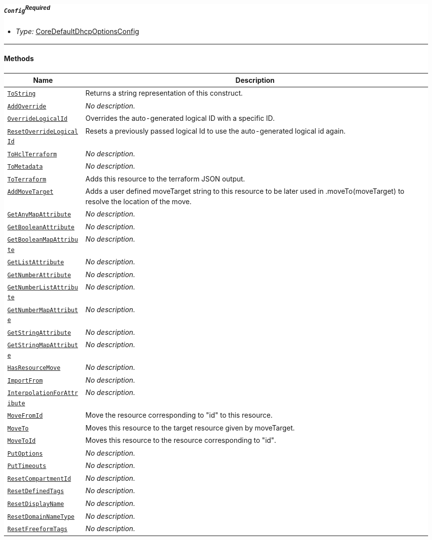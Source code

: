 ##### `Config`<sup>Required</sup> <a name="Config" id="rhizo-co-terraform-provider-oci.coreDefaultDhcpOptions.CoreDefaultDhcpOptions.Initializer.parameter.config"></a>

- *Type:* <a href="#rhizo-co-terraform-provider-oci.coreDefaultDhcpOptions.CoreDefaultDhcpOptionsConfig">CoreDefaultDhcpOptionsConfig</a>

---

#### Methods <a name="Methods" id="Methods"></a>

| **Name** | **Description** |
| --- | --- |
| <code><a href="#rhizo-co-terraform-provider-oci.coreDefaultDhcpOptions.CoreDefaultDhcpOptions.toString">ToString</a></code> | Returns a string representation of this construct. |
| <code><a href="#rhizo-co-terraform-provider-oci.coreDefaultDhcpOptions.CoreDefaultDhcpOptions.addOverride">AddOverride</a></code> | *No description.* |
| <code><a href="#rhizo-co-terraform-provider-oci.coreDefaultDhcpOptions.CoreDefaultDhcpOptions.overrideLogicalId">OverrideLogicalId</a></code> | Overrides the auto-generated logical ID with a specific ID. |
| <code><a href="#rhizo-co-terraform-provider-oci.coreDefaultDhcpOptions.CoreDefaultDhcpOptions.resetOverrideLogicalId">ResetOverrideLogicalId</a></code> | Resets a previously passed logical Id to use the auto-generated logical id again. |
| <code><a href="#rhizo-co-terraform-provider-oci.coreDefaultDhcpOptions.CoreDefaultDhcpOptions.toHclTerraform">ToHclTerraform</a></code> | *No description.* |
| <code><a href="#rhizo-co-terraform-provider-oci.coreDefaultDhcpOptions.CoreDefaultDhcpOptions.toMetadata">ToMetadata</a></code> | *No description.* |
| <code><a href="#rhizo-co-terraform-provider-oci.coreDefaultDhcpOptions.CoreDefaultDhcpOptions.toTerraform">ToTerraform</a></code> | Adds this resource to the terraform JSON output. |
| <code><a href="#rhizo-co-terraform-provider-oci.coreDefaultDhcpOptions.CoreDefaultDhcpOptions.addMoveTarget">AddMoveTarget</a></code> | Adds a user defined moveTarget string to this resource to be later used in .moveTo(moveTarget) to resolve the location of the move. |
| <code><a href="#rhizo-co-terraform-provider-oci.coreDefaultDhcpOptions.CoreDefaultDhcpOptions.getAnyMapAttribute">GetAnyMapAttribute</a></code> | *No description.* |
| <code><a href="#rhizo-co-terraform-provider-oci.coreDefaultDhcpOptions.CoreDefaultDhcpOptions.getBooleanAttribute">GetBooleanAttribute</a></code> | *No description.* |
| <code><a href="#rhizo-co-terraform-provider-oci.coreDefaultDhcpOptions.CoreDefaultDhcpOptions.getBooleanMapAttribute">GetBooleanMapAttribute</a></code> | *No description.* |
| <code><a href="#rhizo-co-terraform-provider-oci.coreDefaultDhcpOptions.CoreDefaultDhcpOptions.getListAttribute">GetListAttribute</a></code> | *No description.* |
| <code><a href="#rhizo-co-terraform-provider-oci.coreDefaultDhcpOptions.CoreDefaultDhcpOptions.getNumberAttribute">GetNumberAttribute</a></code> | *No description.* |
| <code><a href="#rhizo-co-terraform-provider-oci.coreDefaultDhcpOptions.CoreDefaultDhcpOptions.getNumberListAttribute">GetNumberListAttribute</a></code> | *No description.* |
| <code><a href="#rhizo-co-terraform-provider-oci.coreDefaultDhcpOptions.CoreDefaultDhcpOptions.getNumberMapAttribute">GetNumberMapAttribute</a></code> | *No description.* |
| <code><a href="#rhizo-co-terraform-provider-oci.coreDefaultDhcpOptions.CoreDefaultDhcpOptions.getStringAttribute">GetStringAttribute</a></code> | *No description.* |
| <code><a href="#rhizo-co-terraform-provider-oci.coreDefaultDhcpOptions.CoreDefaultDhcpOptions.getStringMapAttribute">GetStringMapAttribute</a></code> | *No description.* |
| <code><a href="#rhizo-co-terraform-provider-oci.coreDefaultDhcpOptions.CoreDefaultDhcpOptions.hasResourceMove">HasResourceMove</a></code> | *No description.* |
| <code><a href="#rhizo-co-terraform-provider-oci.coreDefaultDhcpOptions.CoreDefaultDhcpOptions.importFrom">ImportFrom</a></code> | *No description.* |
| <code><a href="#rhizo-co-terraform-provider-oci.coreDefaultDhcpOptions.CoreDefaultDhcpOptions.interpolationForAttribute">InterpolationForAttribute</a></code> | *No description.* |
| <code><a href="#rhizo-co-terraform-provider-oci.coreDefaultDhcpOptions.CoreDefaultDhcpOptions.moveFromId">MoveFromId</a></code> | Move the resource corresponding to "id" to this resource. |
| <code><a href="#rhizo-co-terraform-provider-oci.coreDefaultDhcpOptions.CoreDefaultDhcpOptions.moveTo">MoveTo</a></code> | Moves this resource to the target resource given by moveTarget. |
| <code><a href="#rhizo-co-terraform-provider-oci.coreDefaultDhcpOptions.CoreDefaultDhcpOptions.moveToId">MoveToId</a></code> | Moves this resource to the resource corresponding to "id". |
| <code><a href="#rhizo-co-terraform-provider-oci.coreDefaultDhcpOptions.CoreDefaultDhcpOptions.putOptions">PutOptions</a></code> | *No description.* |
| <code><a href="#rhizo-co-terraform-provider-oci.coreDefaultDhcpOptions.CoreDefaultDhcpOptions.putTimeouts">PutTimeouts</a></code> | *No description.* |
| <code><a href="#rhizo-co-terraform-provider-oci.coreDefaultDhcpOptions.CoreDefaultDhcpOptions.resetCompartmentId">ResetCompartmentId</a></code> | *No description.* |
| <code><a href="#rhizo-co-terraform-provider-oci.coreDefaultDhcpOptions.CoreDefaultDhcpOptions.resetDefinedTags">ResetDefinedTags</a></code> | *No description.* |
| <code><a href="#rhizo-co-terraform-provider-oci.coreDefaultDhcpOptions.CoreDefaultDhcpOptions.resetDisplayName">ResetDisplayName</a></code> | *No description.* |
| <code><a href="#rhizo-co-terraform-provider-oci.coreDefaultDhcpOptions.CoreDefaultDhcpOptions.resetDomainNameType">ResetDomainNameType</a></code> | *No description.* |
| <code><a href="#rhizo-co-terraform-provider-oci.coreDefaultDhcpOptions.CoreDefaultDhcpOptions.resetFreeformTags">ResetFreeformTags</a></code> | *No description.* |